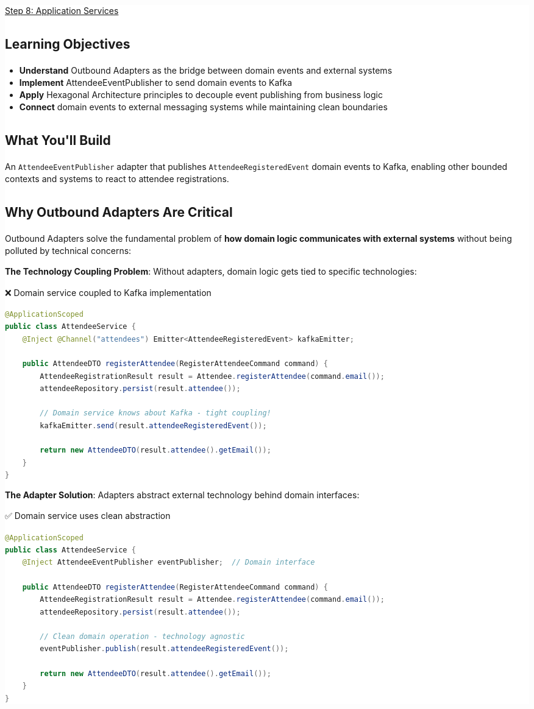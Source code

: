 [Step 8: Application Services](08-Application-Services.md)

## Learning Objectives
- **Understand** Outbound Adapters as the bridge between domain events and external systems
- **Implement** AttendeeEventPublisher to send domain events to Kafka
- **Apply** Hexagonal Architecture principles to decouple event publishing from business logic
- **Connect** domain events to external messaging systems while maintaining clean boundaries

## What You'll Build
An `AttendeeEventPublisher` adapter that publishes `AttendeeRegisteredEvent` domain events to Kafka, enabling other bounded contexts and systems to react to attendee registrations.

## Why Outbound Adapters Are Critical

Outbound Adapters solve the fundamental problem of **how domain logic communicates with external systems** without being polluted by technical concerns:

**The Technology Coupling Problem**: Without adapters, domain logic gets tied to specific technologies:

❌ Domain service coupled to Kafka implementation

```java
@ApplicationScoped
public class AttendeeService {
    @Inject @Channel("attendees") Emitter<AttendeeRegisteredEvent> kafkaEmitter;
    
    public AttendeeDTO registerAttendee(RegisterAttendeeCommand command) {
        AttendeeRegistrationResult result = Attendee.registerAttendee(command.email());
        attendeeRepository.persist(result.attendee());
        
        // Domain service knows about Kafka - tight coupling!
        kafkaEmitter.send(result.attendeeRegisteredEvent());
        
        return new AttendeeDTO(result.attendee().getEmail());
    }
}
```

**The Adapter Solution**: Adapters abstract external technology behind domain interfaces:

✅ Domain service uses clean abstraction

```java
@ApplicationScoped
public class AttendeeService {
    @Inject AttendeeEventPublisher eventPublisher;  // Domain interface
    
    public AttendeeDTO registerAttendee(RegisterAttendeeCommand command) {
        AttendeeRegistrationResult result = Attendee.registerAttendee(command.email());
        attendeeRepository.persist(result.attendee());
        
        // Clean domain operation - technology agnostic
        eventPublisher.publish(result.attendeeRegisteredEvent());
        
        return new AttendeeDTO(result.attendee().getEmail());
    }
}
```
